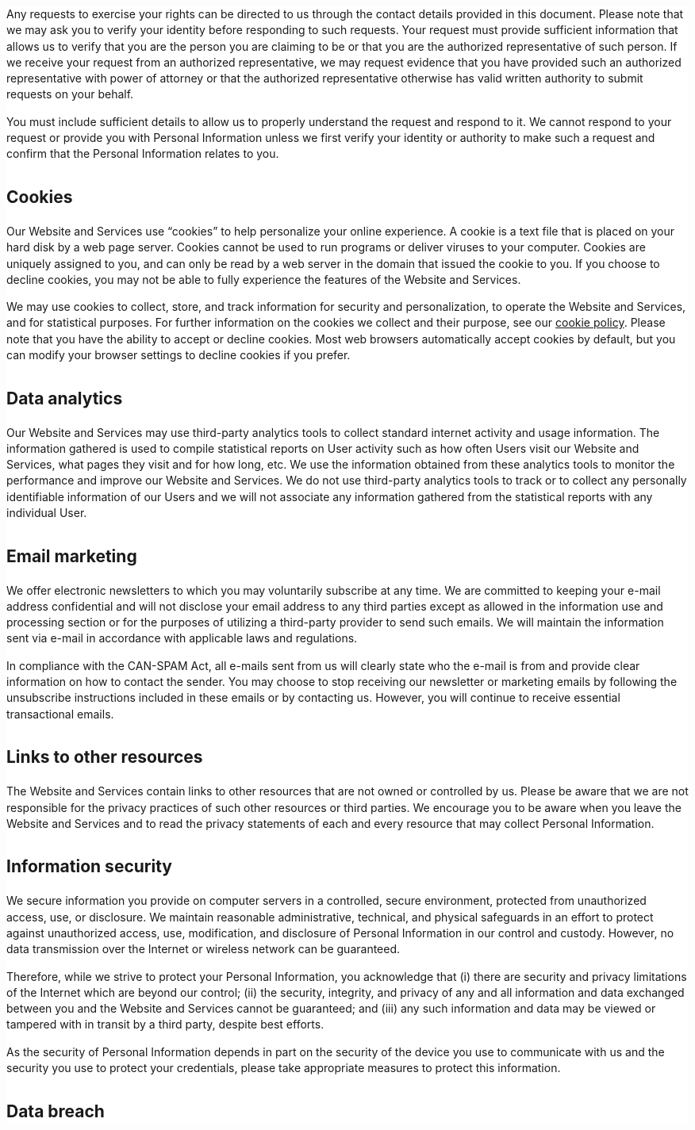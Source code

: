 <p>Any requests to exercise your rights can be directed to us through the contact details provided in this document. Please note that we may ask you to verify your identity before responding to such requests. Your request must provide sufficient information that allows us to verify that you are the person you are claiming to be or that you are the authorized representative of such person. If we receive your request from an authorized representative, we may request evidence that you have provided such an authorized representative with power of attorney or that the authorized representative otherwise has valid written authority to submit requests on your behalf.</p>
<p>You must include sufficient details to allow us to properly understand the request and respond to it. We cannot respond to your request or provide you with Personal Information unless we first verify your identity or authority to make such a request and confirm that the Personal Information relates to you.</p>
<h2 id="cookies">Cookies</h2>
<p>Our Website and Services use &#8220;cookies&#8221; to help personalize your online experience. A cookie is a text file that is placed on your hard disk by a web page server. Cookies cannot be used to run programs or deliver viruses to your computer. Cookies are uniquely assigned to you, and can only be read by a web server in the domain that issued the cookie to you. If you choose to decline cookies, you may not be able to fully experience the features of the Website and Services.</p>
<p>We may use cookies to collect, store, and track information for security and personalization, to operate the Website and Services, and for statistical purposes. For further information on the cookies we collect and their purpose, see our <a href="https://www.hangfire.io/legal/cookie-policy.html">cookie policy</a>. Please note that you have the ability to accept or decline cookies. Most web browsers automatically accept cookies by default, but you can modify your browser settings to decline cookies if you prefer.</p>
<h2 id="data-analytics">Data analytics</h2>
<p>Our Website and Services may use third-party analytics tools to collect standard internet activity and usage information. The information gathered is used to compile statistical reports on User activity such as how often Users visit our Website and Services, what pages they visit and for how long, etc. We use the information obtained from these analytics tools to monitor the performance and improve our Website and Services. We do not use third-party analytics tools to track or to collect any personally identifiable information of our Users and we will not associate any information gathered from the statistical reports with any individual User.</p>
<h2 id="email-marketing">Email marketing</h2>
<p>We offer electronic newsletters to which you may voluntarily subscribe at any time. We are committed to keeping your e-mail address confidential and will not disclose your email address to any third parties except as allowed in the information use and processing section or for the purposes of utilizing a third-party provider to send such emails. We will maintain the information sent via e-mail in accordance with applicable laws and regulations.</p>
<p>In compliance with the CAN-SPAM Act, all e-mails sent from us will clearly state who the e-mail is from and provide clear information on how to contact the sender. You may choose to stop receiving our newsletter or marketing emails by following the unsubscribe instructions included in these emails or by contacting us. However, you will continue to receive essential transactional emails.</p>
<h2 id="links-to-other-resources">Links to other resources</h2>
<p>The Website and Services contain links to other resources that are not owned or controlled by us. Please be aware that we are not responsible for the privacy practices of such other resources or third parties. We encourage you to be aware when you leave the Website and Services and to read the privacy statements of each and every resource that may collect Personal Information.</p>
<h2 id="information-security">Information security</h2>
<p>We secure information you provide on computer servers in a controlled, secure environment, protected from unauthorized access, use, or disclosure. We maintain reasonable administrative, technical, and physical safeguards in an effort to protect against unauthorized access, use, modification, and disclosure of Personal Information in our control and custody. However, no data transmission over the Internet or wireless network can be guaranteed.</p>
<p>Therefore, while we strive to protect your Personal Information, you acknowledge that (i) there are security and privacy limitations of the Internet which are beyond our control; (ii) the security, integrity, and privacy of any and all information and data exchanged between you and the Website and Services cannot be guaranteed; and (iii) any such information and data may be viewed or tampered with in transit by a third party, despite best efforts.</p>
<p>As the security of Personal Information depends in part on the security of the device you use to communicate with us and the security you use to protect your credentials, please take appropriate measures to protect this information.</p>
<h2 id="data-breach">Data breach</h2>